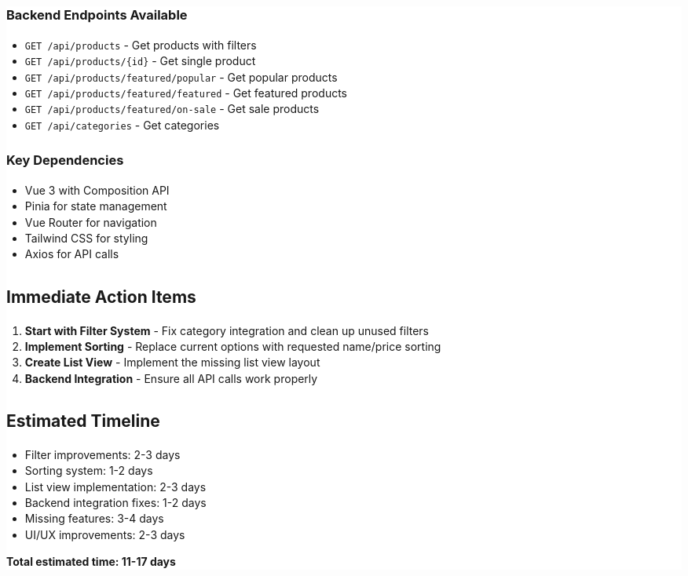 ### Backend Endpoints Available
- `GET /api/products` - Get products with filters
- `GET /api/products/{id}` - Get single product
- `GET /api/products/featured/popular` - Get popular products
- `GET /api/products/featured/featured` - Get featured products
- `GET /api/products/featured/on-sale` - Get sale products
- `GET /api/categories` - Get categories

### Key Dependencies
- Vue 3 with Composition API
- Pinia for state management
- Vue Router for navigation
- Tailwind CSS for styling
- Axios for API calls

## Immediate Action Items

1. **Start with Filter System** - Fix category integration and clean up unused filters
2. **Implement Sorting** - Replace current options with requested name/price sorting
3. **Create List View** - Implement the missing list view layout
4. **Backend Integration** - Ensure all API calls work properly

## Estimated Timeline
- Filter improvements: 2-3 days
- Sorting system: 1-2 days  
- List view implementation: 2-3 days
- Backend integration fixes: 1-2 days
- Missing features: 3-4 days
- UI/UX improvements: 2-3 days

**Total estimated time: 11-17 days**
